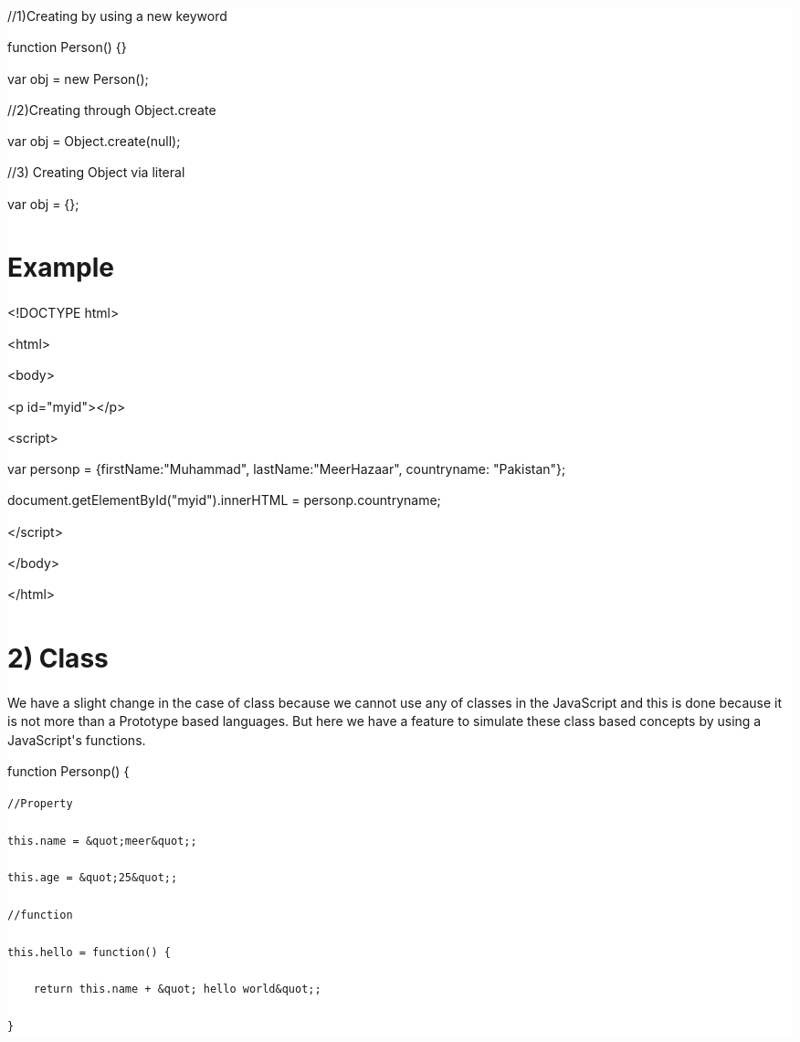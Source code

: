 //1)Creating by using a new keyword

function Person() {}

var obj = new Person();

//2)Creating through Object.create

var obj = Object.create(null);

//3) Creating Object via literal

var obj = {};

#
# Example

&lt;!DOCTYPE html&gt;

&lt;html&gt;

&lt;body&gt;

&lt;p id=&quot;myid&quot;&gt;&lt;/p&gt;

&lt;script&gt;

var personp = {firstName:&quot;Muhammad&quot;, lastName:&quot;MeerHazaar&quot;, countryname: &quot;Pakistan&quot;};

document.getElementById(&quot;myid&quot;).innerHTML = personp.countryname;

&lt;/script&gt;

&lt;/body&gt;

&lt;/html&gt;

#
# 2) Class

We have a slight change in the case of class because we cannot use any of classes in the JavaScript and this is done because it is not more than a Prototype based languages. But here we have a feature to simulate these class based concepts by using a JavaScript&#39;s functions.

function Personp() {

    //Property

    this.name = &quot;meer&quot;;

    this.age = &quot;25&quot;;

    //function

    this.hello = function() {

        return this.name + &quot; hello world&quot;;

    }
